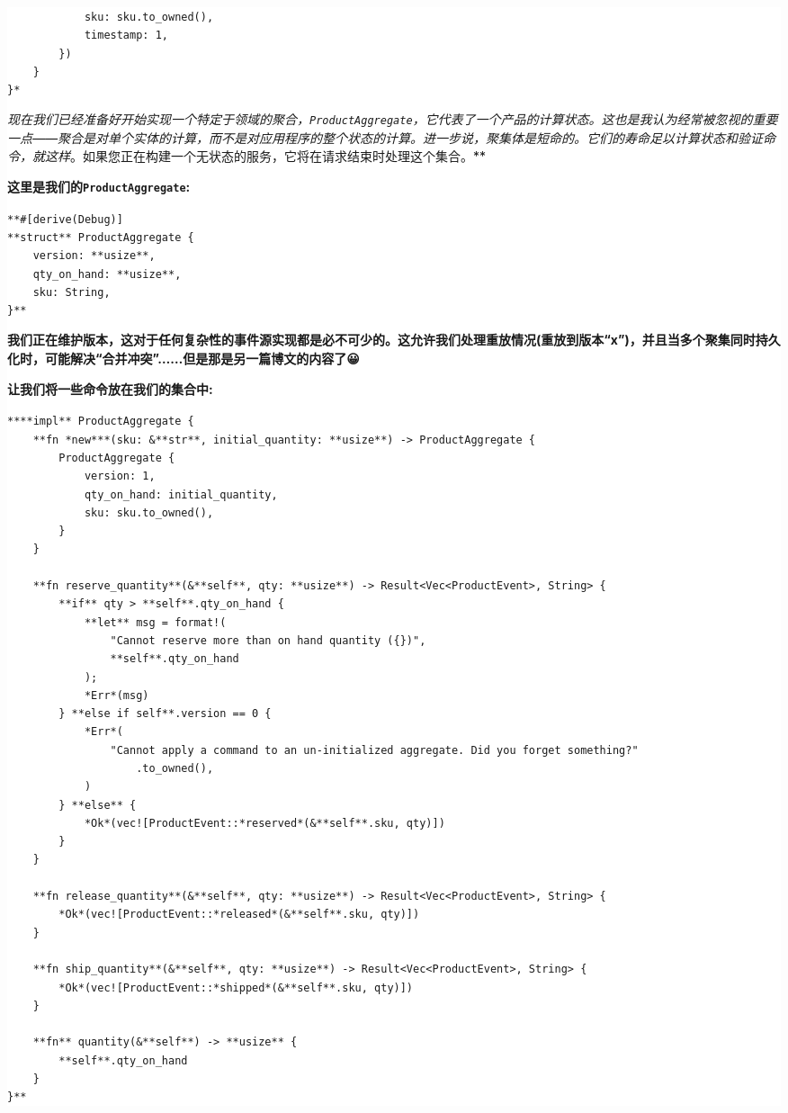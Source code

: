 ```
            sku: sku.to_owned(),
            timestamp: 1,
        })
    }
}*
```

*现在我们已经准备好开始实现一个特定于领域的聚合，`ProductAggregate`，它代表了一个产品的计算状态。这也是我认为经常被忽视的重要一点——聚合是对单个实体的计算，而不是对应用程序的整个状态的计算。进一步说，*聚集体是短命的*。它们的寿命足以计算状态和验证命令，就这样*。如果您正在构建一个无状态的服务，它将在请求结束时处理这个集合。**

**这里是我们的`ProductAggregate`:**

```
**#[derive(Debug)]
**struct** ProductAggregate {
    version: **usize**,
    qty_on_hand: **usize**,
    sku: String,
}**
```

**我们正在维护版本，这对于任何复杂性的事件源实现都是必不可少的。这允许我们处理重放情况(重放到版本“x”)，并且当多个聚集同时持久化时，可能解决“合并冲突”……但是那是另一篇博文的内容了😀**

**让我们将一些命令放在我们的集合中:**

```
****impl** ProductAggregate {
    **fn *new***(sku: &**str**, initial_quantity: **usize**) -> ProductAggregate {
        ProductAggregate {
            version: 1,
            qty_on_hand: initial_quantity,
            sku: sku.to_owned(),
        }
    }

    **fn reserve_quantity**(&**self**, qty: **usize**) -> Result<Vec<ProductEvent>, String> {
        **if** qty > **self**.qty_on_hand {
            **let** msg = format!(
                "Cannot reserve more than on hand quantity ({})",
                **self**.qty_on_hand
            );
            *Err*(msg)
        } **else if self**.version == 0 {
            *Err*(
                "Cannot apply a command to an un-initialized aggregate. Did you forget something?"
                    .to_owned(),
            )
        } **else** {
            *Ok*(vec![ProductEvent::*reserved*(&**self**.sku, qty)])
        }
    }

    **fn release_quantity**(&**self**, qty: **usize**) -> Result<Vec<ProductEvent>, String> {
        *Ok*(vec![ProductEvent::*released*(&**self**.sku, qty)])
    }

    **fn ship_quantity**(&**self**, qty: **usize**) -> Result<Vec<ProductEvent>, String> {
        *Ok*(vec![ProductEvent::*shipped*(&**self**.sku, qty)])
    }

    **fn** quantity(&**self**) -> **usize** {
        **self**.qty_on_hand
    }
}**
```
